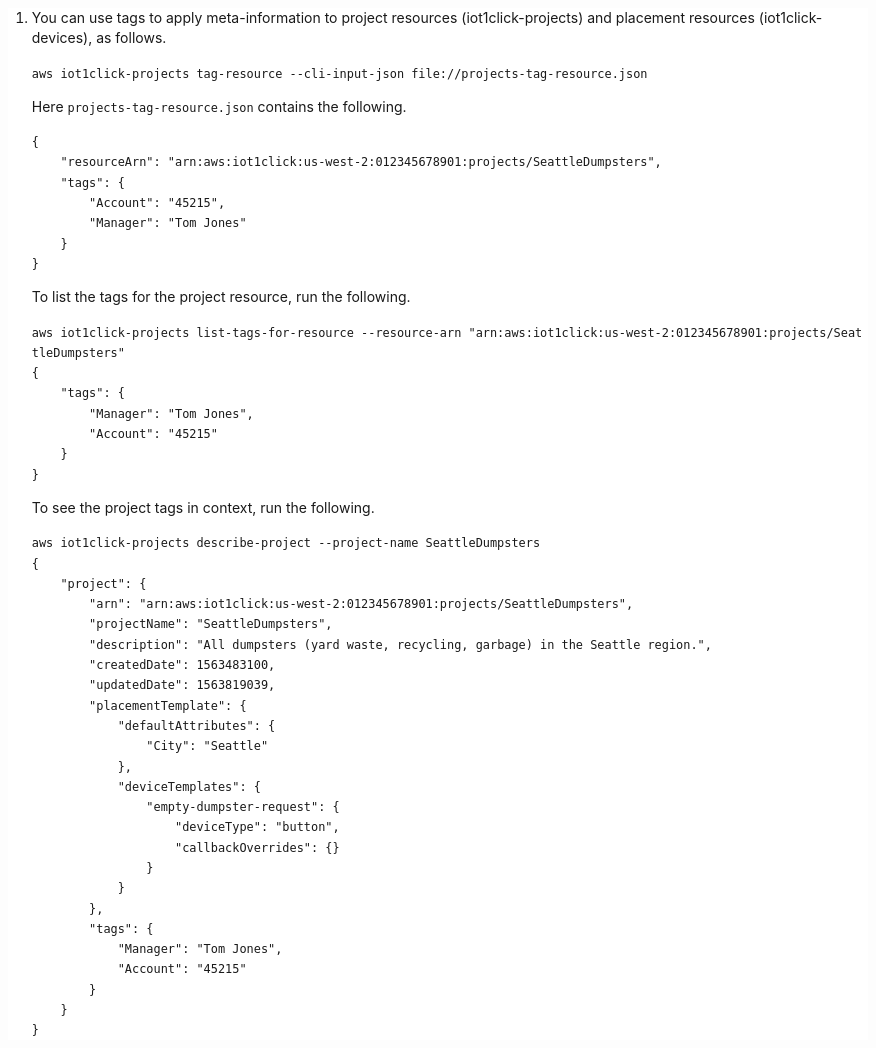 1. You can use tags to apply meta\-information to project resources \(iot1click\-projects\) and placement resources \(iot1click\-devices\), as follows\.

   ```
   aws iot1click-projects tag-resource --cli-input-json file://projects-tag-resource.json
   ```

   Here `projects-tag-resource.json` contains the following\.

   ```
   {
       "resourceArn": "arn:aws:iot1click:us-west-2:012345678901:projects/SeattleDumpsters",
       "tags": {
           "Account": "45215",
           "Manager": "Tom Jones"
       }
   }
   ```

   To list the tags for the project resource, run the following\.

   ```
   aws iot1click-projects list-tags-for-resource --resource-arn "arn:aws:iot1click:us-west-2:012345678901:projects/SeattleDumpsters"
   {
       "tags": {
           "Manager": "Tom Jones",
           "Account": "45215"
       }
   }
   ```

   To see the project tags in context, run the following\.

   ```
   aws iot1click-projects describe-project --project-name SeattleDumpsters
   {
       "project": {
           "arn": "arn:aws:iot1click:us-west-2:012345678901:projects/SeattleDumpsters",
           "projectName": "SeattleDumpsters",
           "description": "All dumpsters (yard waste, recycling, garbage) in the Seattle region.",
           "createdDate": 1563483100,
           "updatedDate": 1563819039,
           "placementTemplate": {
               "defaultAttributes": {
                   "City": "Seattle"
               },
               "deviceTemplates": {
                   "empty-dumpster-request": {
                       "deviceType": "button",
                       "callbackOverrides": {}
                   }
               }
           },
           "tags": {
               "Manager": "Tom Jones",
               "Account": "45215"
           }
       }
   }
   ```
